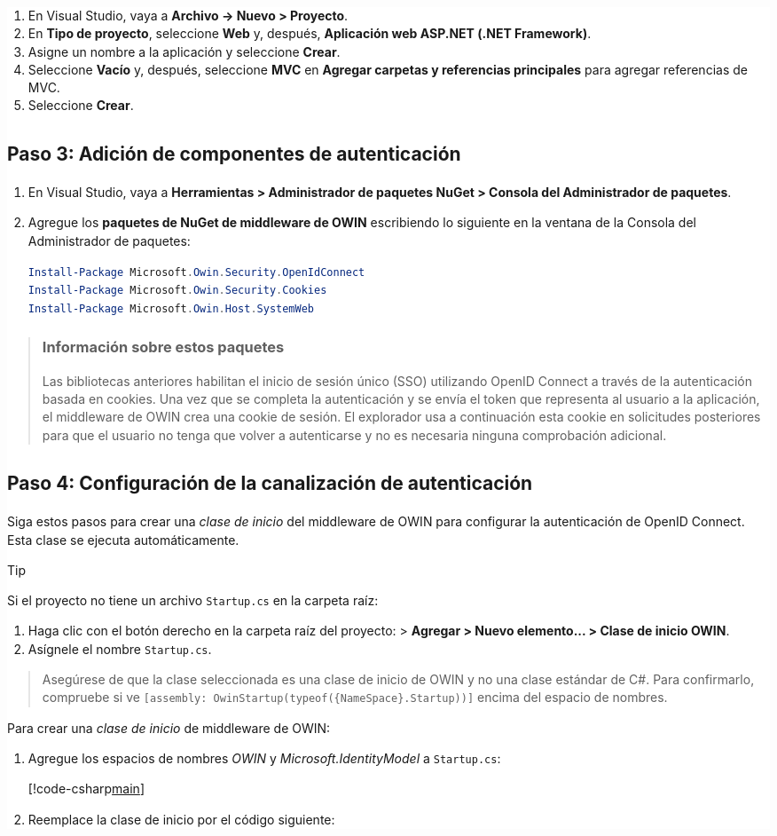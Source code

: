 1. En Visual Studio, vaya a **Archivo -> Nuevo > Proyecto**.
2. En **Tipo de proyecto**, seleccione **Web** y, después, **Aplicación web ASP.NET (.NET Framework)**.
3. Asigne un nombre a la aplicación y seleccione **Crear**.
4. Seleccione **Vacío** y, después, seleccione **MVC** en **Agregar carpetas y referencias principales** para agregar referencias de MVC.
5. Seleccione **Crear**.

## <a name="step-3-add-authentication-components"></a>Paso 3: Adición de componentes de autenticación

1. En Visual Studio, vaya a **Herramientas > Administrador de paquetes NuGet > Consola del Administrador de paquetes**.
2. Agregue los **paquetes de NuGet de middleware de OWIN** escribiendo lo siguiente en la ventana de la Consola del Administrador de paquetes:

    ```powershell
    Install-Package Microsoft.Owin.Security.OpenIdConnect
    Install-Package Microsoft.Owin.Security.Cookies
    Install-Package Microsoft.Owin.Host.SystemWeb
    ```


> ### <a name="about-these-packages"></a>Información sobre estos paquetes
>Las bibliotecas anteriores habilitan el inicio de sesión único (SSO) utilizando OpenID Connect a través de la autenticación basada en cookies. Una vez que se completa la autenticación y se envía el token que representa al usuario a la aplicación, el middleware de OWIN crea una cookie de sesión. El explorador usa a continuación esta cookie en solicitudes posteriores para que el usuario no tenga que volver a autenticarse y no es necesaria ninguna comprobación adicional.


## <a name="step-4-configure-the-authentication-pipeline"></a>Paso 4: Configuración de la canalización de autenticación

Siga estos pasos para crear una *clase de inicio* del middleware de OWIN para configurar la autenticación de OpenID Connect. Esta clase se ejecuta automáticamente.

> [!TIP]
> Si el proyecto no tiene un archivo `Startup.cs` en la carpeta raíz:<br/>
> 1. Haga clic con el botón derecho en la carpeta raíz del proyecto: >    **Agregar > Nuevo elemento... > Clase de inicio OWIN**.<br/>
> 2. Asígnele el nombre `Startup.cs`.<br/>
>
>> Asegúrese de que la clase seleccionada es una clase de inicio de OWIN y no una clase estándar de C#. Para confirmarlo, compruebe si ve `[assembly: OwinStartup(typeof({NameSpace}.Startup))]` encima del espacio de nombres.

Para crear una *clase de inicio* de middleware de OWIN:

1. Agregue los espacios de nombres *OWIN* y *Microsoft.IdentityModel* a `Startup.cs`:

    [!code-csharp[main](../../../WebApp-OpenIDConnect-DotNet/WebApp-OpenIDConnect-DotNet/Startup.cs?name=AddedNameSpaces "Startup.cs")]

2. Reemplace la clase de inicio por el código siguiente:
